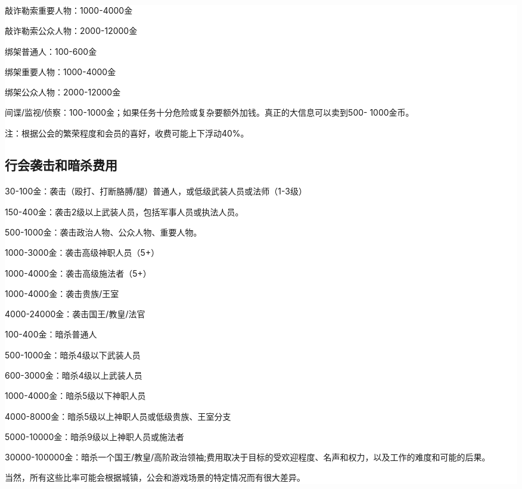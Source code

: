 敲诈勒索重要人物：1000-4000金

敲诈勒索公众人物：2000-12000金

绑架普通人：100-600金

绑架重要人物：1000-4000金

绑架公众人物：2000-12000金

间谍/监视/侦察：100-1000金；如果任务十分危险或复杂要额外加钱。真正的大信息可以卖到500-
1000金币。

注：根据公会的繁荣程度和会员的喜好，收费可能上下浮动40%。

## 行会袭击和暗杀费用

30-100金：袭击（殴打、打断胳膊/腿）普通人，或低级武装人员或法师（1-3级）

150-400金：袭击2级以上武装人员，包括军事人员或执法人员。

500-1000金：袭击政治人物、公众人物、重要人物。

1000-3000金：袭击高级神职人员（5+）

1000-4000金：袭击高级施法者（5+）

1000-4000金：袭击贵族/王室

4000-24000金：袭击国王/教皇/法官

100-400金：暗杀普通人

500-1000金：暗杀4级以下武装人员

600-3000金：暗杀4级以上武装人员

1000-4000金：暗杀5级以下神职人员

4000-8000金：暗杀5级以上神职人员或低级贵族、王室分支

5000-10000金：暗杀9级以上神职人员或施法者

30000-100000金：暗杀一个国王/教皇/高阶政治领袖;费用取决于目标的受欢迎程度、名声和权力，以及工作的难度和可能的后果。

当然，所有这些比率可能会根据城镇，公会和游戏场景的特定情况而有很大差异。
